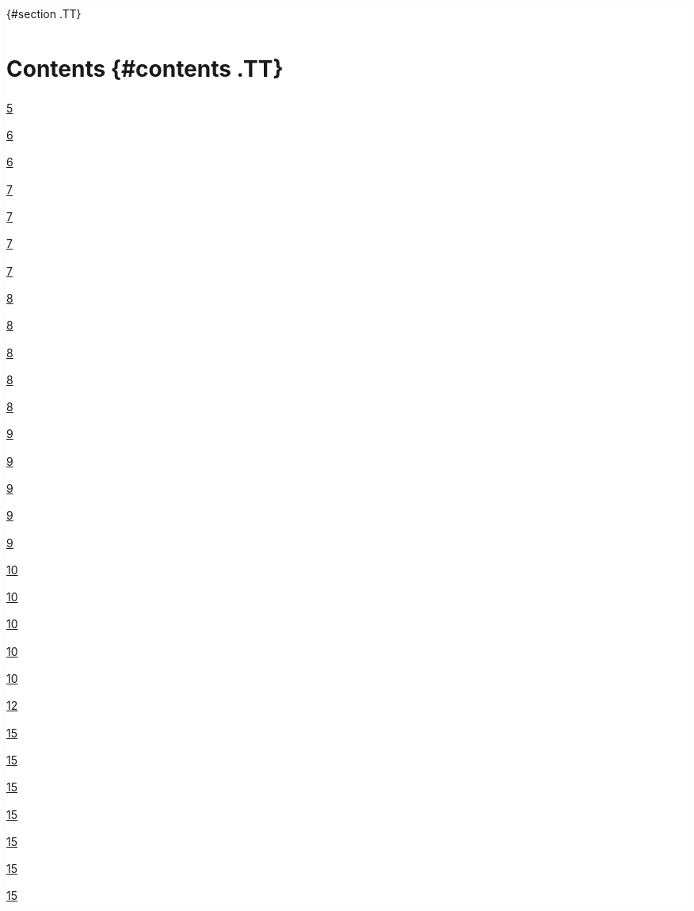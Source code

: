   {#section .TT}

Contents {#contents .TT}
========

[5](#foreword)

[6](#scope)

[6](#references)

[7](#definitions-and-abbreviations)

[7](#definitions)

[7](#abbreviations)

[7](#features-needed-to-support-msp-phase-2)

[8](#additional-information-stored-in-network-entities)

[8](#data-stored-in-the-hlr)

[8](#data-stored-in-the-vlr)

[8](#additional-procedures-in-network-entities)

[8](#ocb_flag)

[9](#odb-flags)

[9](#hold_flag)

[9](#cw_flag)

[9](#mpty_flag)

[9](#ect_flag)

[10](#ccbs_flag)

[10](#clir_flag)

[10](#description-of-multiple-subscriber-profile)

[10](#overview)

[10](#registration-of-a-profile)

[12](#interrogation)

[15](#call-handling-for-an-msp-subscriber)

[15](#mobile-originating-mo-call-handling)

[15](#mobile-terminating-mt-call-handling)

[15](#functions-and-information-flows)

[15](#mo-call-handling-in-the-gsmscf)

[15](#process-mo_msp_call_gsmscf)

[15](#procedure-set_calling_profile_gsmscf)
